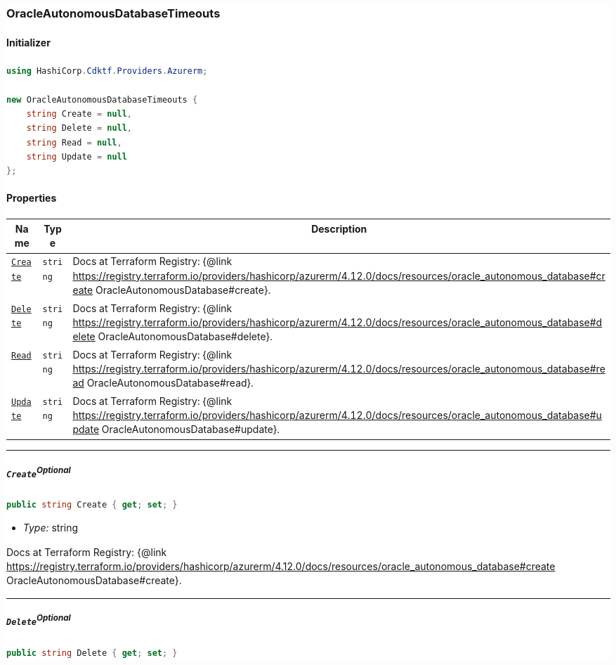 ### OracleAutonomousDatabaseTimeouts <a name="OracleAutonomousDatabaseTimeouts" id="@cdktf/provider-azurerm.oracleAutonomousDatabase.OracleAutonomousDatabaseTimeouts"></a>

#### Initializer <a name="Initializer" id="@cdktf/provider-azurerm.oracleAutonomousDatabase.OracleAutonomousDatabaseTimeouts.Initializer"></a>

```csharp
using HashiCorp.Cdktf.Providers.Azurerm;

new OracleAutonomousDatabaseTimeouts {
    string Create = null,
    string Delete = null,
    string Read = null,
    string Update = null
};
```

#### Properties <a name="Properties" id="Properties"></a>

| **Name** | **Type** | **Description** |
| --- | --- | --- |
| <code><a href="#@cdktf/provider-azurerm.oracleAutonomousDatabase.OracleAutonomousDatabaseTimeouts.property.create">Create</a></code> | <code>string</code> | Docs at Terraform Registry: {@link https://registry.terraform.io/providers/hashicorp/azurerm/4.12.0/docs/resources/oracle_autonomous_database#create OracleAutonomousDatabase#create}. |
| <code><a href="#@cdktf/provider-azurerm.oracleAutonomousDatabase.OracleAutonomousDatabaseTimeouts.property.delete">Delete</a></code> | <code>string</code> | Docs at Terraform Registry: {@link https://registry.terraform.io/providers/hashicorp/azurerm/4.12.0/docs/resources/oracle_autonomous_database#delete OracleAutonomousDatabase#delete}. |
| <code><a href="#@cdktf/provider-azurerm.oracleAutonomousDatabase.OracleAutonomousDatabaseTimeouts.property.read">Read</a></code> | <code>string</code> | Docs at Terraform Registry: {@link https://registry.terraform.io/providers/hashicorp/azurerm/4.12.0/docs/resources/oracle_autonomous_database#read OracleAutonomousDatabase#read}. |
| <code><a href="#@cdktf/provider-azurerm.oracleAutonomousDatabase.OracleAutonomousDatabaseTimeouts.property.update">Update</a></code> | <code>string</code> | Docs at Terraform Registry: {@link https://registry.terraform.io/providers/hashicorp/azurerm/4.12.0/docs/resources/oracle_autonomous_database#update OracleAutonomousDatabase#update}. |

---

##### `Create`<sup>Optional</sup> <a name="Create" id="@cdktf/provider-azurerm.oracleAutonomousDatabase.OracleAutonomousDatabaseTimeouts.property.create"></a>

```csharp
public string Create { get; set; }
```

- *Type:* string

Docs at Terraform Registry: {@link https://registry.terraform.io/providers/hashicorp/azurerm/4.12.0/docs/resources/oracle_autonomous_database#create OracleAutonomousDatabase#create}.

---

##### `Delete`<sup>Optional</sup> <a name="Delete" id="@cdktf/provider-azurerm.oracleAutonomousDatabase.OracleAutonomousDatabaseTimeouts.property.delete"></a>

```csharp
public string Delete { get; set; }
```
